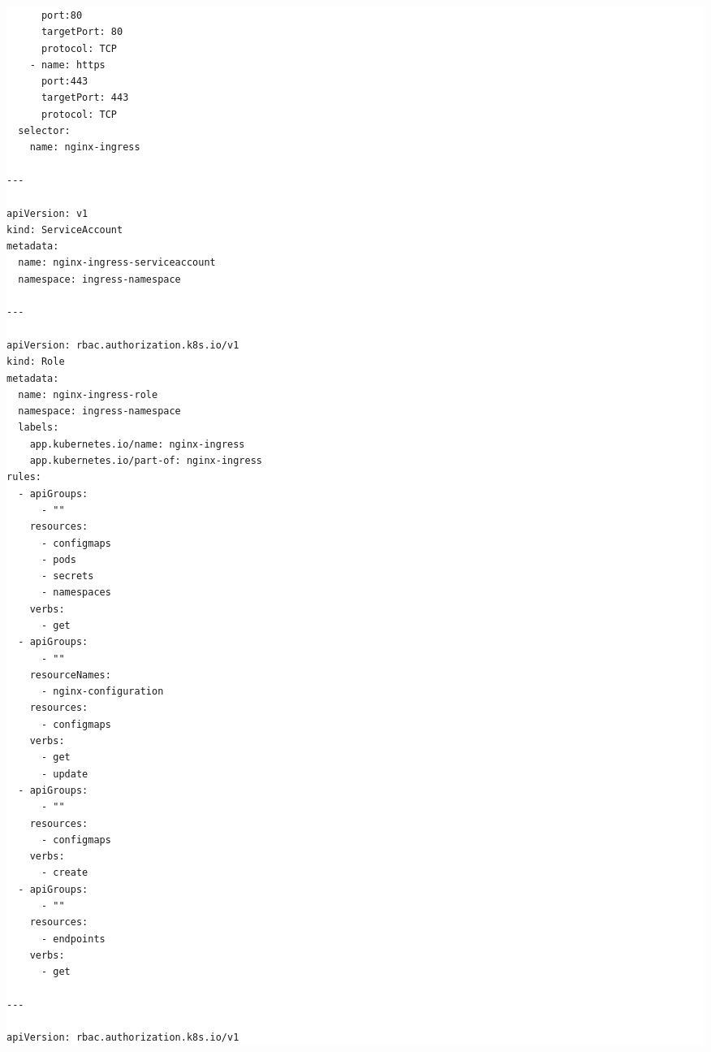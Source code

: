 ```
      port:80
      targetPort: 80
      protocol: TCP
    - name: https
      port:443
      targetPort: 443
      protocol: TCP
  selector:
    name: nginx-ingress

---

apiVersion: v1
kind: ServiceAccount
metadata:
  name: nginx-ingress-serviceaccount
  namespace: ingress-namespace

---

apiVersion: rbac.authorization.k8s.io/v1
kind: Role
metadata:
  name: nginx-ingress-role
  namespace: ingress-namespace
  labels:
    app.kubernetes.io/name: nginx-ingress
    app.kubernetes.io/part-of: nginx-ingress
rules:
  - apiGroups:
      - ""
    resources:
      - configmaps
      - pods
      - secrets
      - namespaces
    verbs:
      - get
  - apiGroups:
      - ""
    resourceNames:
      - nginx-configuration
    resources:
      - configmaps
    verbs:
      - get
      - update
  - apiGroups:
      - ""
    resources:
      - configmaps
    verbs:
      - create
  - apiGroups:
      - ""
    resources:
      - endpoints
    verbs:
      - get

---

apiVersion: rbac.authorization.k8s.io/v1
```